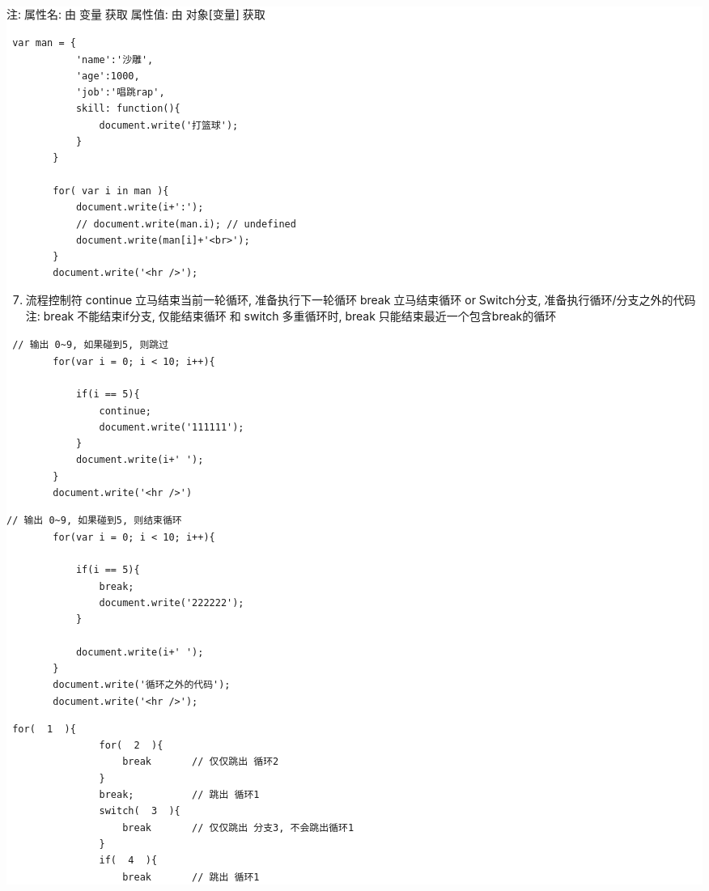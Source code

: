 注:
属性名: 由 变量       获取
属性值: 由 对象[变量] 获取

```
 var man = {
            'name':'沙雕',
            'age':1000,
            'job':'唱跳rap',
            skill: function(){
                document.write('打篮球');
            }
        }

        for( var i in man ){
            document.write(i+':');
            // document.write(man.i); // undefined
            document.write(man[i]+'<br>');
        }
        document.write('<hr />');
```

 7. 流程控制符
continue  立马结束当前一轮循环, 准备执行下一轮循环
break     立马结束循环 or Switch分支, 准备执行循环/分支之外的代码
注: 
break 不能结束if分支, 仅能结束循环 和 switch
多重循环时, break 只能结束最近一个包含break的循环

```
 // 输出 0~9, 如果碰到5, 则跳过
        for(var i = 0; i < 10; i++){

            if(i == 5){
                continue;
                document.write('111111');
            }
            document.write(i+' ');
        }
        document.write('<hr />')
```
```
// 输出 0~9, 如果碰到5, 则结束循环
        for(var i = 0; i < 10; i++){

            if(i == 5){
                break;
                document.write('222222');
            }

            document.write(i+' ');
        }
        document.write('循环之外的代码');
        document.write('<hr />');
```
```
 for(  1  ){
                for(  2  ){
                    break       // 仅仅跳出 循环2
                }
                break;          // 跳出 循环1
                switch(  3  ){
                    break       // 仅仅跳出 分支3, 不会跳出循环1
                }   
                if(  4  ){
                    break       // 跳出 循环1
```